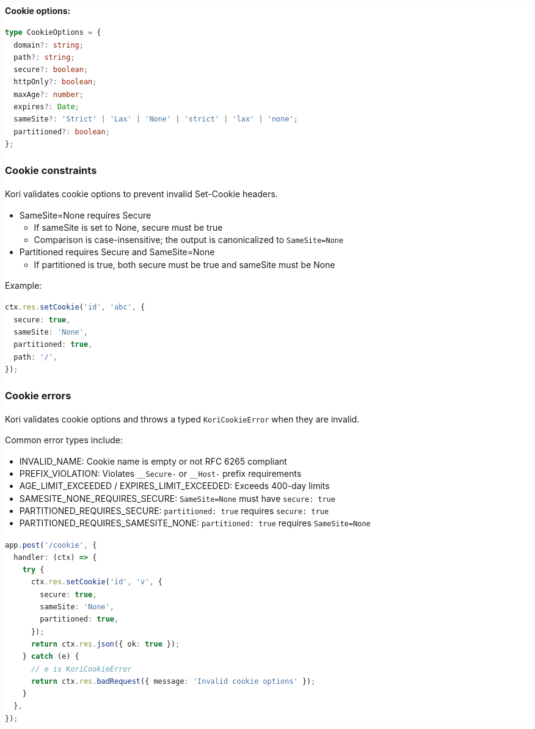 **Cookie options:**

```typescript
type CookieOptions = {
  domain?: string;
  path?: string;
  secure?: boolean;
  httpOnly?: boolean;
  maxAge?: number;
  expires?: Date;
  sameSite?: 'Strict' | 'Lax' | 'None' | 'strict' | 'lax' | 'none';
  partitioned?: boolean;
};
```

### Cookie constraints

Kori validates cookie options to prevent invalid Set-Cookie headers.

- SameSite=None requires Secure
  - If sameSite is set to None, secure must be true
  - Comparison is case-insensitive; the output is canonicalized to `SameSite=None`
- Partitioned requires Secure and SameSite=None
  - If partitioned is true, both secure must be true and sameSite must be None

Example:

```typescript
ctx.res.setCookie('id', 'abc', {
  secure: true,
  sameSite: 'None',
  partitioned: true,
  path: '/',
});
```

### Cookie errors

Kori validates cookie options and throws a typed `KoriCookieError` when they are invalid.

Common error types include:

- INVALID_NAME: Cookie name is empty or not RFC 6265 compliant
- PREFIX_VIOLATION: Violates `__Secure-` or `__Host-` prefix requirements
- AGE_LIMIT_EXCEEDED / EXPIRES_LIMIT_EXCEEDED: Exceeds 400-day limits
- SAMESITE_NONE_REQUIRES_SECURE: `SameSite=None` must have `secure: true`
- PARTITIONED_REQUIRES_SECURE: `partitioned: true` requires `secure: true`
- PARTITIONED_REQUIRES_SAMESITE_NONE: `partitioned: true` requires `SameSite=None`

```typescript
app.post('/cookie', {
  handler: (ctx) => {
    try {
      ctx.res.setCookie('id', 'v', {
        secure: true,
        sameSite: 'None',
        partitioned: true,
      });
      return ctx.res.json({ ok: true });
    } catch (e) {
      // e is KoriCookieError
      return ctx.res.badRequest({ message: 'Invalid cookie options' });
    }
  },
});
```

